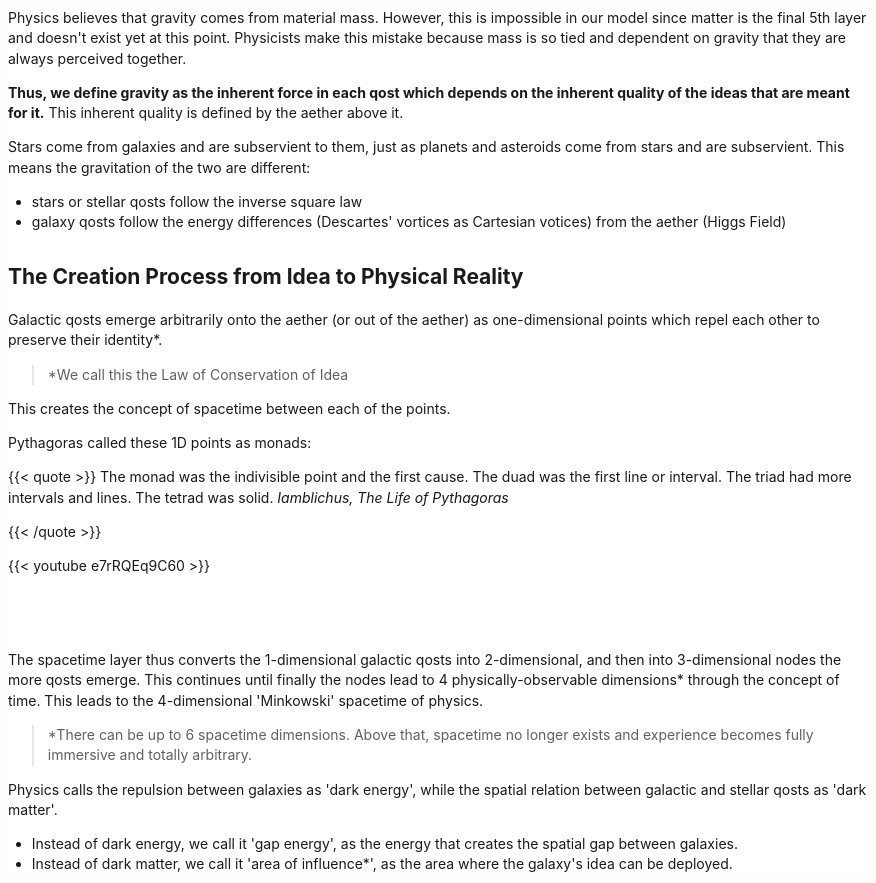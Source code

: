 Physics believes that gravity comes from material mass. However, this is impossible in our model since matter is the final 5th layer and doesn't exist yet at this point. Physicists make this mistake because mass is so tied and dependent on gravity that they are always perceived together. 



**Thus, we define gravity as the inherent force in each qost which depends on the inherent quality of the ideas that are meant for it.** This inherent quality is defined by the aether above it. 

Stars come from galaxies and are subservient to them, just as planets and asteroids come from stars and are subservient. This means the gravitation of the two are different:
- stars or stellar qosts follow the inverse square law
- galaxy qosts follow the energy differences (Descartes' vortices as Cartesian votices) from the aether (Higgs Field)




## The Creation Process from Idea to Physical Reality

Galactic qosts emerge arbitrarily onto the aether (or out of the aether) as one-dimensional points which repel each other to preserve their identity*.


> *We call this the Law of Conservation of Idea

 This creates the concept of spacetime between each of the points.

Pythagoras called these 1D points as monads:


{{< quote >}}
The monad was the indivisible point and the first cause. The duad was the first line or interval. The triad had more intervals and lines. The tetrad was solid.
<cite>Iamblichus, The Life of Pythagoras</cite>

{{< /quote >}}



{{< youtube e7rRQEq9C60 >}}

<br>




#

The spacetime layer thus converts the 1-dimensional galactic qosts into 2-dimensional, and then into 3-dimensional nodes the more qosts emerge. This continues until finally the nodes lead to 4 physically-observable dimensions* through the concept of time. This leads to the 4-dimensional 'Minkowski' spacetime of physics.

> *There can be up to 6 spacetime dimensions. Above that, spacetime no longer exists and experience becomes fully immersive and totally arbitrary. 


Physics calls the repulsion between galaxies as 'dark energy', while the spatial relation between galactic and stellar qosts as 'dark matter'. 
- Instead of dark energy, we call it 'gap energy', as the energy that creates the spatial gap between galaxies. 
- Instead of dark matter, we call it 'area of influence*', as the area where the galaxy's idea can be deployed. 
